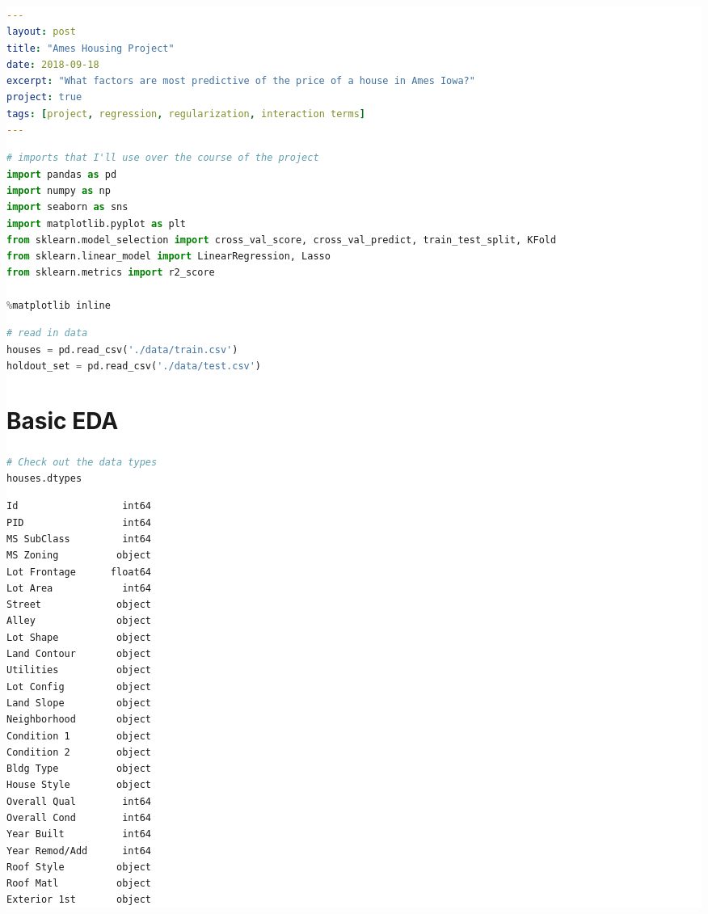 ```yaml
---
layout: post
title: "Ames Housing Project"
date: 2018-09-18
excerpt: "What factors are most predictive of the price of a house in Ames Iowa?"
project: true
tags: [project, regression, regularization, interaction terms]
---
```


```python
# imports that I'll use over the course of the project
import pandas as pd
import numpy as np
import seaborn as sns
import matplotlib.pyplot as plt
from sklearn.model_selection import cross_val_score, cross_val_predict, train_test_split, KFold
from sklearn.linear_model import LinearRegression, Lasso
from sklearn.metrics import r2_score

%matplotlib inline
```


```python
# read in data
houses = pd.read_csv('./data/train.csv')
holdout_set = pd.read_csv('./data/test.csv')
```

# Basic EDA


```python
# Check out the data types
houses.dtypes
```




    Id                  int64
    PID                 int64
    MS SubClass         int64
    MS Zoning          object
    Lot Frontage      float64
    Lot Area            int64
    Street             object
    Alley              object
    Lot Shape          object
    Land Contour       object
    Utilities          object
    Lot Config         object
    Land Slope         object
    Neighborhood       object
    Condition 1        object
    Condition 2        object
    Bldg Type          object
    House Style        object
    Overall Qual        int64
    Overall Cond        int64
    Year Built          int64
    Year Remod/Add      int64
    Roof Style         object
    Roof Matl          object
    Exterior 1st       object